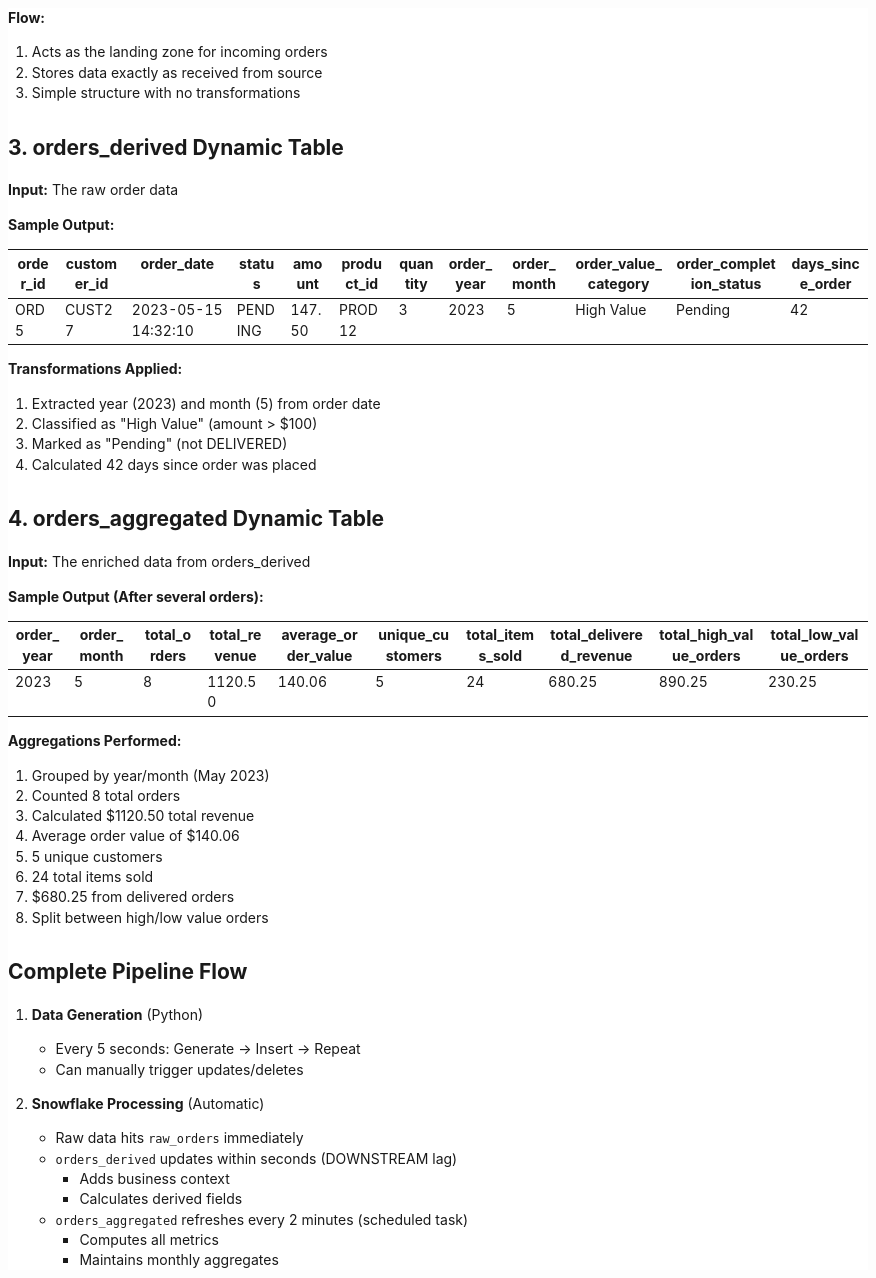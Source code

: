 **Flow:**
1. Acts as the landing zone for incoming orders
2. Stores data exactly as received from source
3. Simple structure with no transformations

## 3. orders_derived Dynamic Table

**Input:** The raw order data

**Sample Output:**

| order_id | customer_id | order_date          | status   | amount | product_id | quantity | order_year | order_month | order_value_category | order_completion_status | days_since_order |
|----------|-------------|---------------------|----------|--------|------------|----------|------------|-------------|----------------------|-------------------------|------------------|
| ORD5     | CUST27      | 2023-05-15 14:32:10 | PENDING  | 147.50 | PROD12     | 3        | 2023       | 5           | High Value           | Pending                 | 42               |

**Transformations Applied:**
1. Extracted year (2023) and month (5) from order date
2. Classified as "High Value" (amount > $100)
3. Marked as "Pending" (not DELIVERED)
4. Calculated 42 days since order was placed

## 4. orders_aggregated Dynamic Table

**Input:** The enriched data from orders_derived

**Sample Output (After several orders):**

| order_year | order_month | total_orders | total_revenue | average_order_value | unique_customers | total_items_sold | total_delivered_revenue | total_high_value_orders | total_low_value_orders |
|------------|-------------|--------------|---------------|---------------------|------------------|------------------|-------------------------|-------------------------|------------------------|
| 2023       | 5           | 8            | 1120.50       | 140.06              | 5                | 24               | 680.25                  | 890.25                  | 230.25                 |

**Aggregations Performed:**
1. Grouped by year/month (May 2023)
2. Counted 8 total orders
3. Calculated $1120.50 total revenue
4. Average order value of $140.06
5. 5 unique customers
6. 24 total items sold
7. $680.25 from delivered orders
8. Split between high/low value orders

## Complete Pipeline Flow

1. **Data Generation** (Python)
   - Every 5 seconds: Generate → Insert → Repeat
   - Can manually trigger updates/deletes

2. **Snowflake Processing** (Automatic)
   - Raw data hits `raw_orders` immediately
   - `orders_derived` updates within seconds (DOWNSTREAM lag)
     - Adds business context
     - Calculates derived fields
   - `orders_aggregated` refreshes every 2 minutes (scheduled task)
     - Computes all metrics
     - Maintains monthly aggregates
